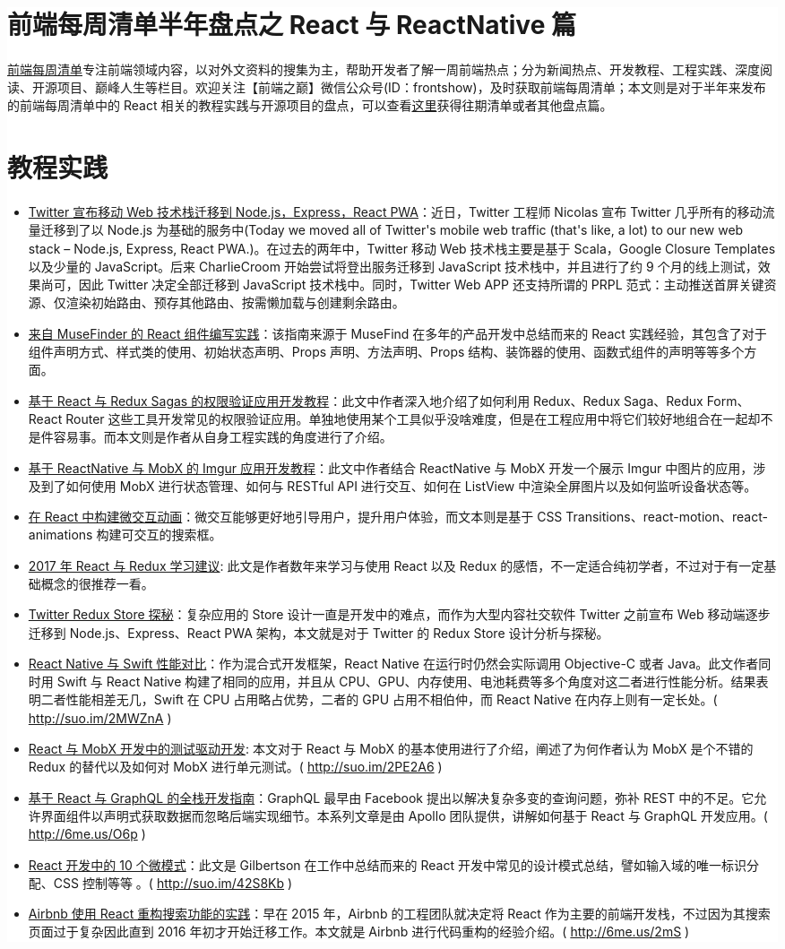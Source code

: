 # 前端每周清单半年盘点之 React 与 ReactNative 篇

[前端每周清单](http://www.infoq.com/cn/FE-Weekly)专注前端领域内容，以对外文资料的搜集为主，帮助开发者了解一周前端热点；分为新闻热点、开发教程、工程实践、深度阅读、开源项目、巅峰人生等栏目。欢迎关注【前端之巅】微信公众号(ID：frontshow)，及时获取前端每周清单；本文则是对于半年来发布的前端每周清单中的 React 相关的教程实践与开源项目的盘点，可以查看[这里](https://parg.co/bh1)获得往期清单或者其他盘点篇。

# 教程实践

- [Twitter 宣布移动 Web 技术栈迁移到 Node.js，Express，React PWA](https://twitter.com/necolas/status/829128165314306048)：近日，Twitter 工程师 Nicolas 宣布 Twitter 几乎所有的移动流量迁移到了以 Node.js 为基础的服务中(Today we moved all of Twitter's mobile web traffic (that's like, a lot) to our new web stack – Node.js, Express, React PWA.)。在过去的两年中，Twitter 移动 Web 技术栈主要是基于 Scala，Google Closure Templates 以及少量的 JavaScript。后来 CharlieCroom 开始尝试将登出服务迁移到 JavaScript 技术栈中，并且进行了约 9 个月的线上测试，效果尚可，因此 Twitter 决定全部迁移到 JavaScript 技术栈中。同时，Twitter Web APP 还支持所谓的 PRPL 范式：主动推送首屏关键资源、仅渲染初始路由、预存其他路由、按需懒加载与创建剩余路由。

- [来自 MuseFinder 的 React 组件编写实践](https://medium.com/code-life/our-best-practices-for-writing-react-components-dec3eb5c3fc8#.mh12fzmoi)：该指南来源于 MuseFind 在多年的产品开发中总结而来的 React 实践经验，其包含了对于组件声明方式、样式类的使用、初始状态声明、Props 声明、方法声明、Props 结构、装饰器的使用、函数式组件的声明等等多个方面。

- [基于 React 与 Redux Sagas 的权限验证应用开发教程](http://start.jcolemorrison.com/react-and-redux-sagas-authentication-app-tutorial/)：此文中作者深入地介绍了如何利用 Redux、Redux Saga、Redux Form、React Router 这些工具开发常见的权限验证应用。单独地使用某个工具似乎没啥难度，但是在工程应用中将它们较好地组合在一起却不是件容易事。而本文则是作者从自身工程实践的角度进行了介绍。

- [基于 ReactNative 与 MobX 的 Imgur 应用开发教程](http://school.shoutem.com/lectures/build-simple-imgur-client-react-native/)：此文中作者结合 ReactNative 与 MobX 开发一个展示 Imgur 中图片的应用，涉及到了如何使用 MobX 进行状态管理、如何与 RESTful API 进行交互、如何在 ListView 中渲染全屏图片以及如何监听设备状态等。

- [在 React 中构建微交互动画](https://medium.freecodecamp.com/how-to-build-animated-microinteractions-in-react-aab1cb9fe7c8#.4jnphlp3r)：微交互能够更好地引导用户，提升用户体验，而文本则是基于 CSS Transitions、react-motion、react-animations 构建可交互的搜索框。

- [2017 年 React 与 Redux 学习建议](https://www.robinwieruch.de/tips-to-learn-react-redux/?from=timeline&isappinstalled=0#flatState): 此文是作者数年来学习与使用 React 以及 Redux 的感悟，不一定适合纯初学者，不过对于有一定基础概念的很推荐一看。

- [Twitter Redux Store 探秘](https://medium.com/statuscode/dissecting-twitters-redux-store-d7280b62c6b1#.wu5trgupx)：复杂应用的 Store 设计一直是开发中的难点，而作为大型内容社交软件 Twitter 之前宣布 Web 移动端逐步迁移到 Node.js、Express、React PWA 架构，本文就是对于 Twitter 的 Redux Store 设计分析与探秘。

- [React Native 与 Swift 性能对比](https://medium.com/the-react-native-log/comparing-the-performance-between-native-ios-swift-and-react-native-7b5490d363e2#.azcqq063o)：作为混合式开发框架，React Native 在运行时仍然会实际调用 Objective-C 或者 Java。此文作者同时用 Swift 与 React Native 构建了相同的应用，并且从 CPU、GPU、内存使用、电池耗费等多个角度对这二者进行性能分析。结果表明二者性能相差无几，Swift 在 CPU 占用略占优势，二者的 GPU 占用不相伯仲，而 React Native 在内存上则有一定长处。( http://suo.im/2MWZnA )

- [React 与 MobX 开发中的测试驱动开发](http://engineering.pivotal.io/post/tdd-mobx/): 本文对于 React 与 MobX 的基本使用进行了介绍，阐述了为何作者认为 MobX 是个不错的 Redux 的替代以及如何对 MobX 进行单元测试。( http://suo.im/2PE2A6 )

- [基于 React 与 GraphQL 的全栈开发指南](http://6me.us/O6p)：GraphQL 最早由 Facebook 提出以解决复杂多变的查询问题，弥补 REST 中的不足。它允许界面组件以声明式获取数据而忽略后端实现细节。本系列文章是由 Apollo 团队提供，讲解如何基于 React 与 GraphQL 开发应用。( http://6me.us/O6p )

- [React 开发中的 10 个微模式](https://hackernoon.com/10-react-mini-patterns-c1da92f068c5#.5v2hpgurn)：此文是 Gilbertson 在工作中总结而来的 React 开发中常见的设计模式总结，譬如输入域的唯一标识分配、CSS 控制等等 。( http://suo.im/42S8Kb )

- [Airbnb 使用 React 重构搜索功能的实践](http://6me.us/2mS)：早在 2015 年，Airbnb 的工程团队就决定将 React 作为主要的前端开发栈，不过因为其搜索页面过于复杂因此直到 2016 年初才开始迁移工作。本文就是 Airbnb 进行代码重构的经验介绍。( http://6me.us/2mS )
